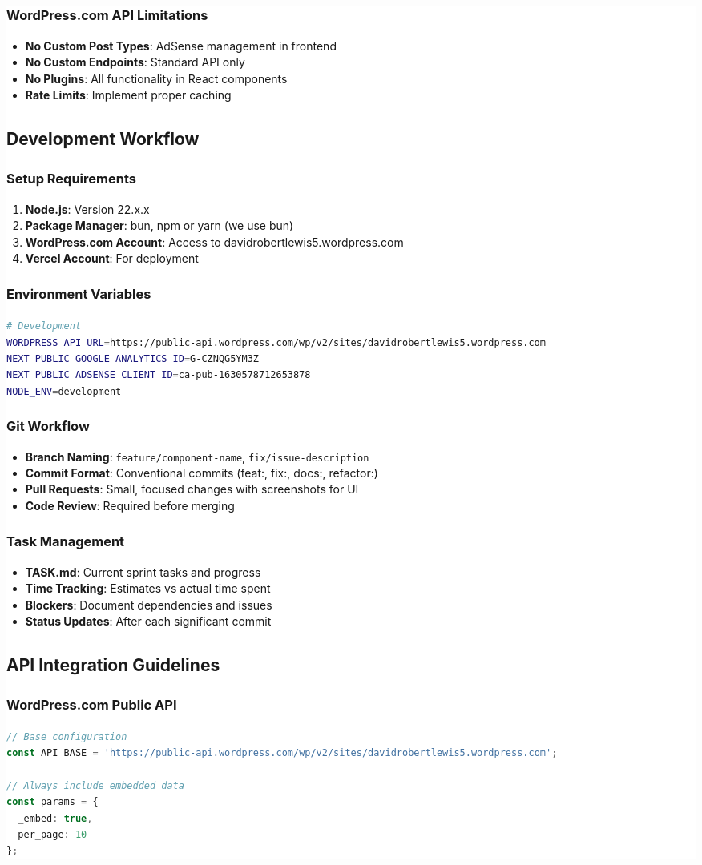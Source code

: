 ### WordPress.com API Limitations
- **No Custom Post Types**: AdSense management in frontend
- **No Custom Endpoints**: Standard API only
- **No Plugins**: All functionality in React components
- **Rate Limits**: Implement proper caching

## Development Workflow

### Setup Requirements
1. **Node.js**: Version 22.x.x
2. **Package Manager**: bun, npm or yarn (we use bun)
3. **WordPress.com Account**: Access to davidrobertlewis5.wordpress.com
4. **Vercel Account**: For deployment

### Environment Variables
```bash
# Development
WORDPRESS_API_URL=https://public-api.wordpress.com/wp/v2/sites/davidrobertlewis5.wordpress.com
NEXT_PUBLIC_GOOGLE_ANALYTICS_ID=G-CZNQG5YM3Z
NEXT_PUBLIC_ADSENSE_CLIENT_ID=ca-pub-1630578712653878
NODE_ENV=development
```

### Git Workflow
- **Branch Naming**: `feature/component-name`, `fix/issue-description`
- **Commit Format**: Conventional commits (feat:, fix:, docs:, refactor:)
- **Pull Requests**: Small, focused changes with screenshots for UI
- **Code Review**: Required before merging

### Task Management
- **TASK.md**: Current sprint tasks and progress
- **Time Tracking**: Estimates vs actual time spent
- **Blockers**: Document dependencies and issues
- **Status Updates**: After each significant commit

## API Integration Guidelines

### WordPress.com Public API
```typescript
// Base configuration
const API_BASE = 'https://public-api.wordpress.com/wp/v2/sites/davidrobertlewis5.wordpress.com';

// Always include embedded data
const params = {
  _embed: true,
  per_page: 10
};
```
